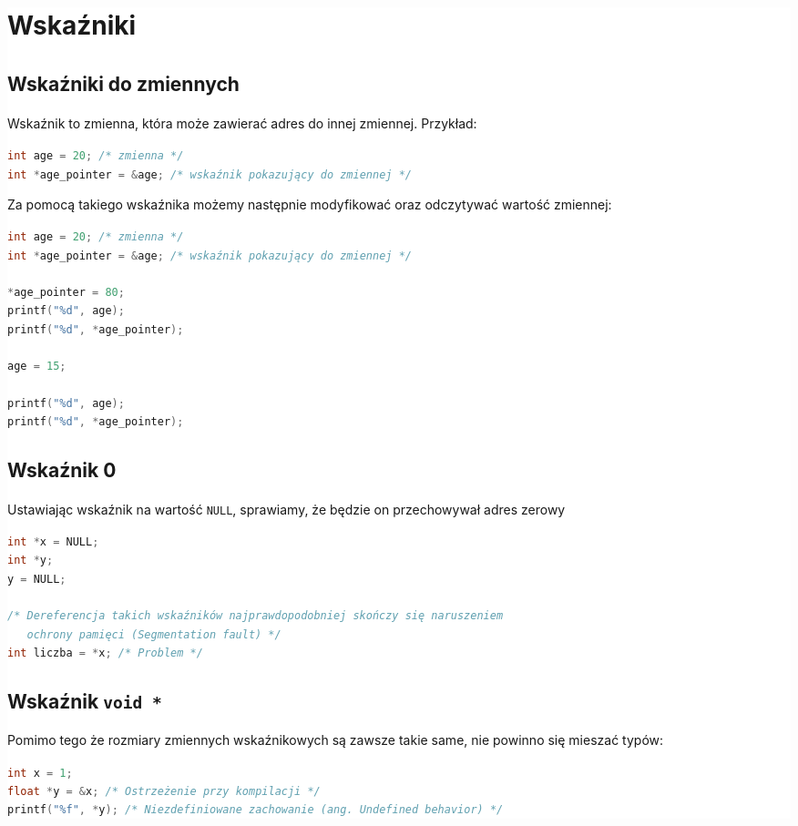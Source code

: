 # Wskaźniki

## Wskaźniki do zmiennych

Wskaźnik to zmienna, która może zawierać adres do innej zmiennej. Przykład:

```c
int age = 20; /* zmienna */
int *age_pointer = &age; /* wskaźnik pokazujący do zmiennej */
```

Za pomocą takiego wskaźnika możemy następnie modyfikować oraz odczytywać wartość
zmiennej:

```c
int age = 20; /* zmienna */
int *age_pointer = &age; /* wskaźnik pokazujący do zmiennej */

*age_pointer = 80;
printf("%d", age);
printf("%d", *age_pointer);

age = 15;

printf("%d", age);
printf("%d", *age_pointer);
```

## Wskaźnik 0

Ustawiając wskaźnik na wartość `NULL`, sprawiamy, że będzie on przechowywał adres
zerowy

```c
int *x = NULL;
int *y;
y = NULL;

/* Dereferencja takich wskaźników najprawdopodobniej skończy się naruszeniem
   ochrony pamięci (Segmentation fault) */
int liczba = *x; /* Problem */
```

## Wskaźnik `void *`

Pomimo tego że rozmiary zmiennych wskaźnikowych są zawsze takie same, nie powinno
się mieszać typów:

```c
int x = 1;
float *y = &x; /* Ostrzeżenie przy kompilacji */
printf("%f", *y); /* Niezdefiniowane zachowanie (ang. Undefined behavior) */
```
